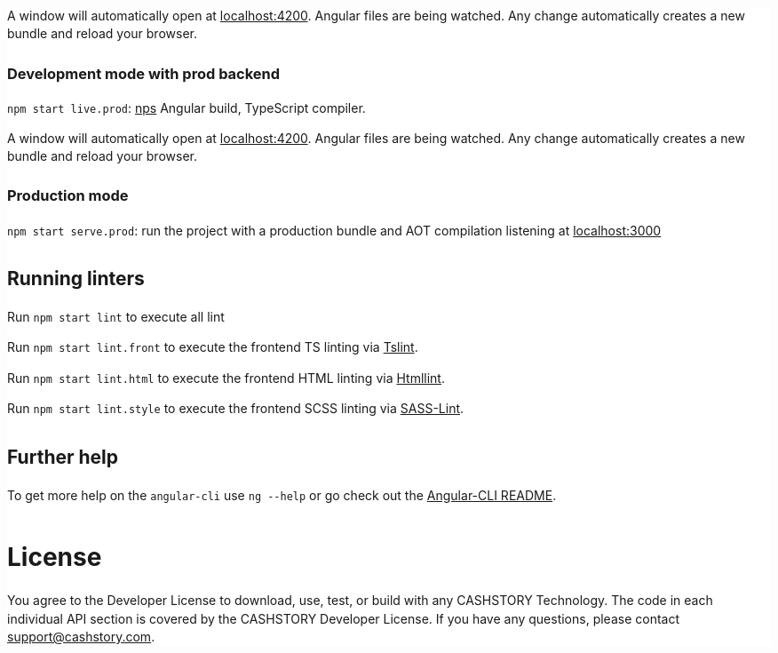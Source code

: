 A window will automatically open at [localhost:4200](http://localhost:4200). Angular files are being watched. Any change automatically creates a new bundle and reload your browser.

### Development mode with prod backend
`npm start live.prod`: <a href="https://github.com/kentcdodds/nps#readme" target="_blank">nps</a>  Angular build, TypeScript compiler.

A window will automatically open at  <a href="http://localhost:4200" target="_blank">localhost:4200</a>. Angular files are being watched. Any change automatically creates a new bundle and reload your browser.

### Production mode
`npm start serve.prod`: run the project with a production bundle and AOT compilation listening at <a href="http://localhost:3000" target="_blank">localhost:3000</a>

## Running linters
Run `npm start lint` to execute all lint

Run `npm start lint.front` to execute the frontend TS linting via <a href="https://github.com/palantir/tslint" target="_blank">Tslint</a>.

Run `npm start lint.html` to execute the frontend HTML linting via <a href="https://github.com/htmllint/htmllint" target="_blank">Htmllint</a>.

Run `npm start lint.style` to execute the frontend SCSS linting via <a href="https://github.com/sasstools/sass-lint" target="_blank">SASS-Lint</a>.

## Further help
To get more help on the `angular-cli` use `ng --help` or go check out the <a href="https://github.com/angular/angular-cli/blob/master/README.md" target="_blank">Angular-CLI README</a>.

# License
You agree to the Developer License to download, use, test, or build with any CASHSTORY Technology. The code in each individual API section is covered by the CASHSTORY Developer License. If you have any questions, please contact support@cashstory.com.